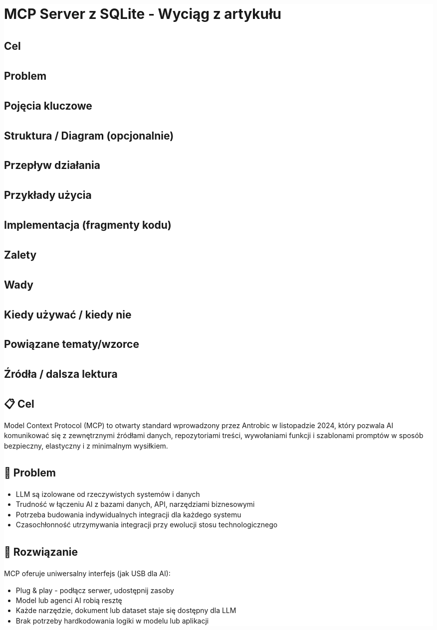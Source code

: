 # MCP Server z SQLite - Wyciąg z artykułu

## Cel

## Problem

## Pojęcia kluczowe

## Struktura / Diagram (opcjonalnie)

## Przepływ działania

## Przykłady użycia

## Implementacja (fragmenty kodu)

## Zalety

## Wady

## Kiedy używać / kiedy nie

## Powiązane tematy/wzorce

## Źródła / dalsza lektura


## 📋 Cel
Model Context Protocol (MCP) to otwarty standard wprowadzony przez Antrobic w listopadzie 2024, który pozwala AI komunikować się z zewnętrznymi źródłami danych, repozytoriami treści, wywołaniami funkcji i szablonami promptów w sposób bezpieczny, elastyczny i z minimalnym wysiłkiem.

## 🎯 Problem
- LLM są izolowane od rzeczywistych systemów i danych
- Trudność w łączeniu AI z bazami danych, API, narzędziami biznesowymi
- Potrzeba budowania indywidualnych integracji dla każdego systemu
- Czasochłonność utrzymywania integracji przy ewolucji stosu technologicznego

## 🔧 Rozwiązanie
MCP oferuje uniwersalny interfejs (jak USB dla AI):
- Plug & play - podłącz serwer, udostępnij zasoby
- Model lub agenci AI robią resztę
- Każde narzędzie, dokument lub dataset staje się dostępny dla LLM
- Brak potrzeby hardkodowania logiki w modelu lub aplikacji
